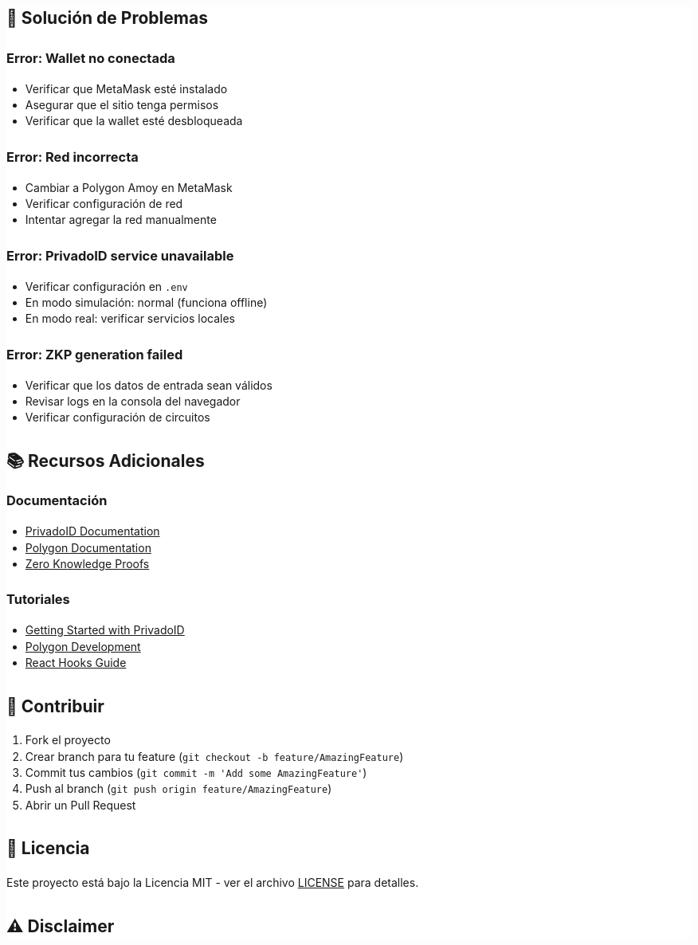 ## 🐛 Solución de Problemas

### Error: Wallet no conectada
- Verificar que MetaMask esté instalado
- Asegurar que el sitio tenga permisos
- Verificar que la wallet esté desbloqueada

### Error: Red incorrecta
- Cambiar a Polygon Amoy en MetaMask
- Verificar configuración de red
- Intentar agregar la red manualmente

### Error: PrivadoID service unavailable
- Verificar configuración en `.env`
- En modo simulación: normal (funciona offline)
- En modo real: verificar servicios locales

### Error: ZKP generation failed
- Verificar que los datos de entrada sean válidos
- Revisar logs en la consola del navegador
- Verificar configuración de circuitos

## 📚 Recursos Adicionales

### Documentación
- [PrivadoID Documentation](https://docs.privado.id/)
- [Polygon Documentation](https://docs.polygon.technology/)
- [Zero Knowledge Proofs](https://z.cash/technology/zksnarks/)

### Tutoriales
- [Getting Started with PrivadoID](https://docs.privado.id/docs/getting-started)
- [Polygon Development](https://docs.polygon.technology/develop/)
- [React Hooks Guide](https://reactjs.org/docs/hooks-intro.html)

## 🤝 Contribuir

1. Fork el proyecto
2. Crear branch para tu feature (`git checkout -b feature/AmazingFeature`)
3. Commit tus cambios (`git commit -m 'Add some AmazingFeature'`)
4. Push al branch (`git push origin feature/AmazingFeature`)
5. Abrir un Pull Request

## 📄 Licencia

Este proyecto está bajo la Licencia MIT - ver el archivo [LICENSE](LICENSE) para detalles.

## ⚠️ Disclaimer
